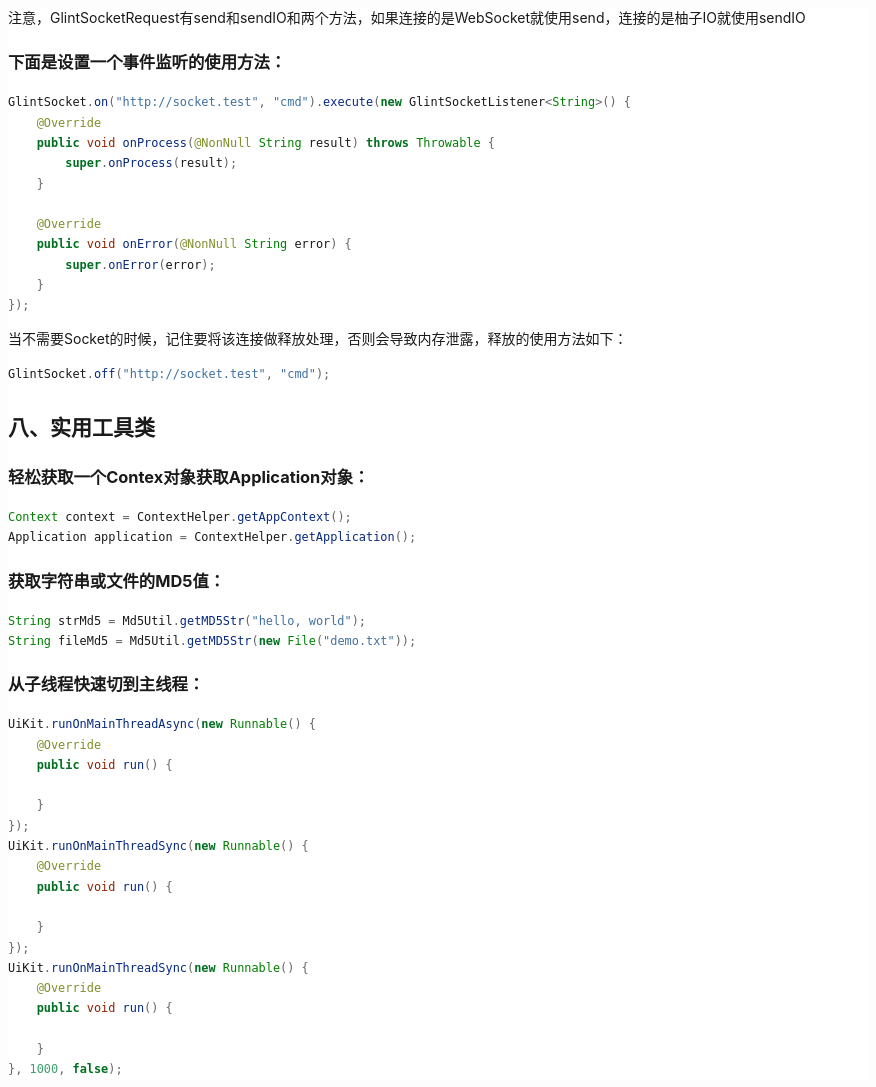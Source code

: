 注意，GlintSocketRequest有send和sendIO和两个方法，如果连接的是WebSocket就使用send，连接的是柚子IO就使用sendIO

### 下面是设置一个事件监听的使用方法：

``` java
GlintSocket.on("http://socket.test", "cmd").execute(new GlintSocketListener<String>() {
    @Override
    public void onProcess(@NonNull String result) throws Throwable {
        super.onProcess(result);
    }

    @Override
    public void onError(@NonNull String error) {
        super.onError(error);
    }
});
```
当不需要Socket的时候，记住要将该连接做释放处理，否则会导致内存泄露，释放的使用方法如下：

``` java
GlintSocket.off("http://socket.test", "cmd");
```

## 八、实用工具类

### 轻松获取一个Contex对象获取Application对象：

``` java
Context context = ContextHelper.getAppContext();
Application application = ContextHelper.getApplication();
```
 
### 获取字符串或文件的MD5值：

``` java
String strMd5 = Md5Util.getMD5Str("hello, world");
String fileMd5 = Md5Util.getMD5Str(new File("demo.txt"));
```
 
### 从子线程快速切到主线程：

``` java
UiKit.runOnMainThreadAsync(new Runnable() {
    @Override
    public void run() {
 
    }
});
UiKit.runOnMainThreadSync(new Runnable() {
    @Override
    public void run() {
 
    }
});
UiKit.runOnMainThreadSync(new Runnable() {
    @Override
    public void run() {
 
    }
}, 1000, false);
```